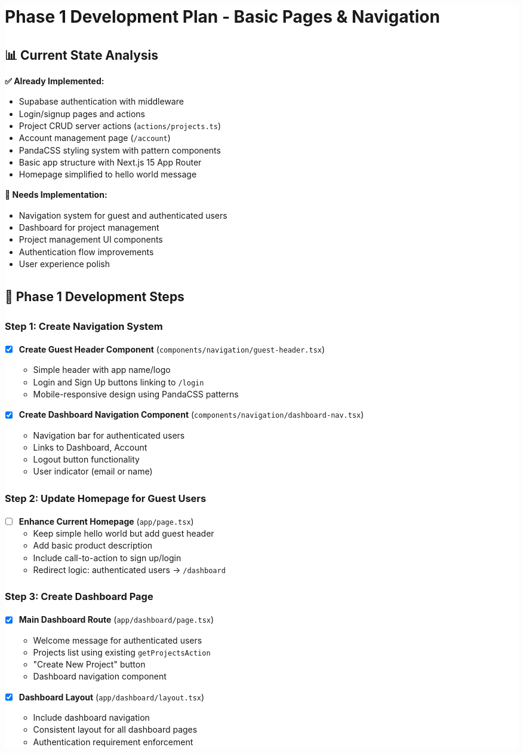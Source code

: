# Phase 1 Development Plan - Basic Pages & Navigation

## 📊 Current State Analysis

**✅ Already Implemented:**
- Supabase authentication with middleware
- Login/signup pages and actions  
- Project CRUD server actions (`actions/projects.ts`)
- Account management page (`/account`)
- PandaCSS styling system with pattern components
- Basic app structure with Next.js 15 App Router
- Homepage simplified to hello world message

**🔄 Needs Implementation:**
- Navigation system for guest and authenticated users
- Dashboard for project management
- Project management UI components
- Authentication flow improvements
- User experience polish

## 🎯 Phase 1 Development Steps

### **Step 1: Create Navigation System**
- [x] **Create Guest Header Component** (`components/navigation/guest-header.tsx`)
  - Simple header with app name/logo
  - Login and Sign Up buttons linking to `/login`
  - Mobile-responsive design using PandaCSS patterns

- [x] **Create Dashboard Navigation Component** (`components/navigation/dashboard-nav.tsx`)
  - Navigation bar for authenticated users
  - Links to Dashboard, Account
  - Logout button functionality
  - User indicator (email or name)

### **Step 2: Update Homepage for Guest Users**
- [ ] **Enhance Current Homepage** (`app/page.tsx`)
  - Keep simple hello world but add guest header
  - Add basic product description
  - Include call-to-action to sign up/login
  - Redirect logic: authenticated users → `/dashboard`

### **Step 3: Create Dashboard Page**
- [x] **Main Dashboard Route** (`app/dashboard/page.tsx`)
  - Welcome message for authenticated users
  - Projects list using existing `getProjectsAction`
  - "Create New Project" button
  - Dashboard navigation component

- [x] **Dashboard Layout** (`app/dashboard/layout.tsx`)
  - Include dashboard navigation
  - Consistent layout for all dashboard pages
  - Authentication requirement enforcement
